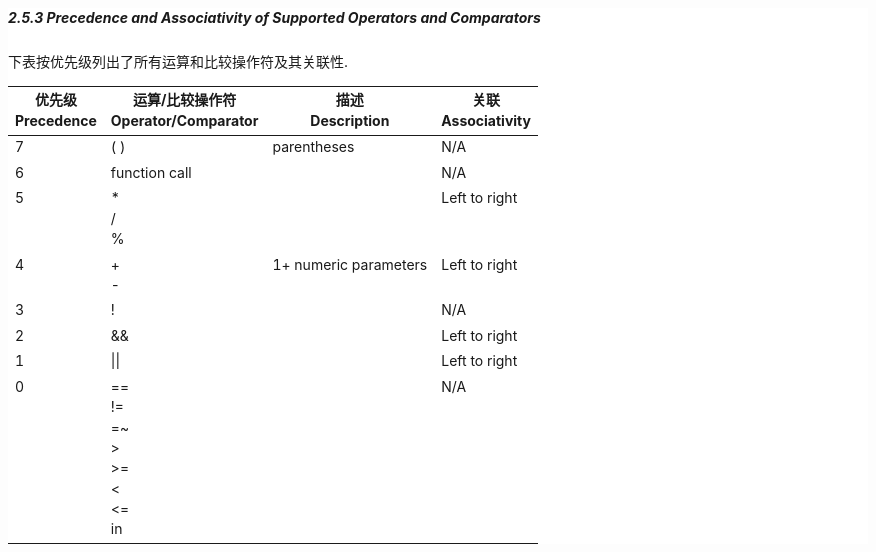 ##### 2.5.3 Precedence and Associativity of Supported Operators and Comparators

下表按优先级列出了所有运算和比较操作符及其关联性.

<table class="bordered striped">
    <thead>
      <tr>
        <th>优先级<br>Precedence</th>
        <th>运算/比较操作符<br>Operator/Comparator</th>
        <th>描述<br>Description</th>
        <th>关联<br>Associativity</th>
      </tr>
    </thead>
    <tbody>
    <tr>
        <td>7</td>
        <td>( )</td>
        <td>parentheses</td>
        <td>N/A</td>
      </tr>
    <tr>
        <td>6</td>
        <td>function call</td>
        <td></td>
        <td>N/A</td>
      </tr>
       <tr>
        <td>5</td>
        <td>* <br>/<br>%<br></td>
        <td></td>
        <td>Left to right</td>
      </tr>
       <tr>
        <td>4</td>
        <td>+<br>-<br></td>
        <td>1+ numeric parameters</td>
        <td>Left to right</td>
      </tr>
       <tr>
        <td>3</td>
        <td>!</td>
        <td></td>
        <td>N/A</td>
      </tr>
       <tr>
        <td>2</td>
        <td>&&</td>
        <td></td>
        <td>Left to right</td>
      </tr>
      <tr>
        <td>1</td>
        <td>||</td>
        <td></td>
        <td>Left to right</td>
      </tr>
      <tr>
        <td>0</td>
        <td>==<br>!=<br>=~<br>><br>>=<br><<br><=<br>in<br></td>
        <td></td>
        <td>N/A</td>
      </tr>
    </tbody>